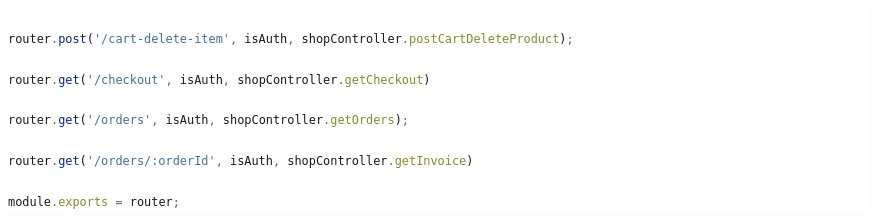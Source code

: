 ```js

router.post('/cart-delete-item', isAuth, shopController.postCartDeleteProduct);

router.get('/checkout', isAuth, shopController.getCheckout)

router.get('/orders', isAuth, shopController.getOrders);

router.get('/orders/:orderId', isAuth, shopController.getInvoice)

module.exports = router;
```